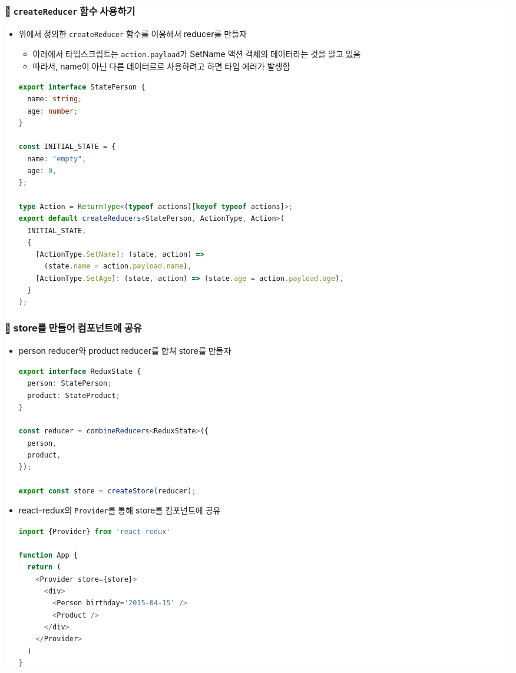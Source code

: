 ### 🔹 `createReducer` 함수 사용하기

- 위에서 정의한 `createReducer` 함수를 이용해서 reducer를 만들자

  - 아래에서 타입스크립트는 `action.payload`가 SetName 액션 객체의 데이터라는 것을 알고 있음
  - 따라서, name이 아닌 다른 데이터르르 사용하려고 하면 타입 에러가 발생함

  ```ts
  export interface StatePerson {
    name: string;
    age: number;
  }

  const INITIAL_STATE = {
    name: "empty",
    age: 0,
  };

  type Action = ReturnType<(typeof actions)[keyof typeof actions]>;
  export default createReducers<StatePerson, ActionType, Action>(
    INITIAL_STATE,
    {
      [ActionType.SetName]: (state, action) =>
        (state.name = action.payload.name),
      [ActionType.SetAge]: (state, action) => (state.age = action.payload.age),
    }
  );
  ```

### 🔹 store를 만들어 컴포넌트에 공유

- person reducer와 product reducer를 합쳐 store를 만들자

  ```ts
  export interface ReduxState {
    person: StatePerson;
    product: StateProduct;
  }

  const reducer = combineReducers<ReduxState>({
    person,
    product,
  });

  export const store = createStore(reducer);
  ```

- react-redux의 `Provider`를 통해 store를 컴포넌트에 공유

  ```ts
  import {Provider} from 'react-redux'

  function App {
    return (
      <Provider store={store}>
        <div>
          <Person birthday='2015-04-15' />
          <Product />
        </div>
      </Provider>
    )
  }
  ```

